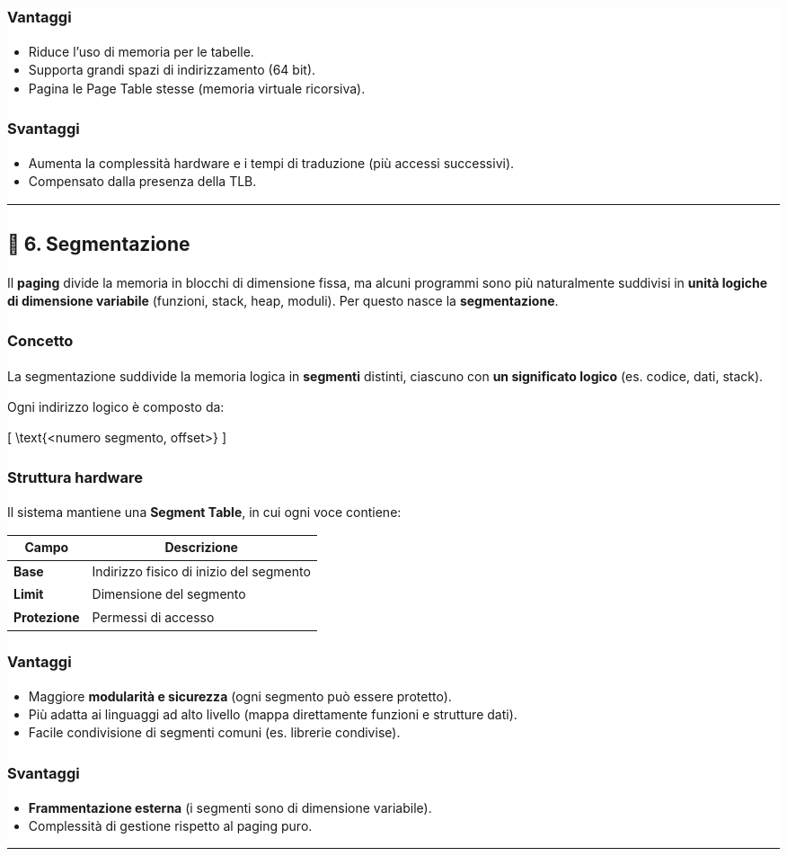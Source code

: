 ### Vantaggi

* Riduce l’uso di memoria per le tabelle.
* Supporta grandi spazi di indirizzamento (64 bit).
* Pagina le Page Table stesse (memoria virtuale ricorsiva).

### Svantaggi

* Aumenta la complessità hardware e i tempi di traduzione (più accessi successivi).
* Compensato dalla presenza della TLB.

---

## 🔹 6. Segmentazione

Il **paging** divide la memoria in blocchi di dimensione fissa, ma alcuni programmi sono più naturalmente suddivisi in **unità logiche di dimensione variabile** (funzioni, stack, heap, moduli).
Per questo nasce la **segmentazione**.

### Concetto

La segmentazione suddivide la memoria logica in **segmenti** distinti, ciascuno con **un significato logico** (es. codice, dati, stack).

Ogni indirizzo logico è composto da:

[
\text{<numero segmento, offset>}
]

### Struttura hardware

Il sistema mantiene una **Segment Table**, in cui ogni voce contiene:

| Campo          | Descrizione                             |
| -------------- | --------------------------------------- |
| **Base**       | Indirizzo fisico di inizio del segmento |
| **Limit**      | Dimensione del segmento                 |
| **Protezione** | Permessi di accesso                     |

### Vantaggi

* Maggiore **modularità e sicurezza** (ogni segmento può essere protetto).
* Più adatta ai linguaggi ad alto livello (mappa direttamente funzioni e strutture dati).
* Facile condivisione di segmenti comuni (es. librerie condivise).

### Svantaggi

* **Frammentazione esterna** (i segmenti sono di dimensione variabile).
* Complessità di gestione rispetto al paging puro.

---

